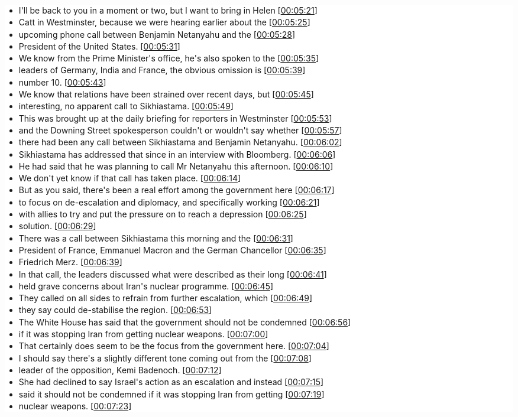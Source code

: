 *  I'll be back to you in a moment or two, but I want to bring in Helen [[00:05:21](https://www.youtube.com/watch?v=FxRZWGRaMzI&t=321.64s)]
*  Catt in Westminster, because we were hearing earlier about the [[00:05:25](https://www.youtube.com/watch?v=FxRZWGRaMzI&t=325.64s)]
*  upcoming phone call between Benjamin Netanyahu and the [[00:05:28](https://www.youtube.com/watch?v=FxRZWGRaMzI&t=328.64s)]
*  President of the United States. [[00:05:31](https://www.youtube.com/watch?v=FxRZWGRaMzI&t=331.64s)]
*  We know from the Prime Minister's office, he's also spoken to the [[00:05:35](https://www.youtube.com/watch?v=FxRZWGRaMzI&t=335.47999999999996s)]
*  leaders of Germany, India and France, the obvious omission is [[00:05:39](https://www.youtube.com/watch?v=FxRZWGRaMzI&t=339.47999999999996s)]
*  number 10. [[00:05:43](https://www.youtube.com/watch?v=FxRZWGRaMzI&t=343.47999999999996s)]
*  We know that relations have been strained over recent days, but [[00:05:45](https://www.youtube.com/watch?v=FxRZWGRaMzI&t=345.47999999999996s)]
*  interesting, no apparent call to Sikhiastama. [[00:05:49](https://www.youtube.com/watch?v=FxRZWGRaMzI&t=349.47999999999996s)]
*  This was brought up at the daily briefing for reporters in Westminster [[00:05:53](https://www.youtube.com/watch?v=FxRZWGRaMzI&t=353.47999999999996s)]
*  and the Downing Street spokesperson couldn't or wouldn't say whether [[00:05:57](https://www.youtube.com/watch?v=FxRZWGRaMzI&t=357.47999999999996s)]
*  there had been any call between Sikhiastama and Benjamin Netanyahu. [[00:06:02](https://www.youtube.com/watch?v=FxRZWGRaMzI&t=362.32s)]
*  Sikhiastama has addressed that since in an interview with Bloomberg. [[00:06:06](https://www.youtube.com/watch?v=FxRZWGRaMzI&t=366.32s)]
*  He had said that he was planning to call Mr Netanyahu this afternoon. [[00:06:10](https://www.youtube.com/watch?v=FxRZWGRaMzI&t=370.32s)]
*  We don't yet know if that call has taken place. [[00:06:14](https://www.youtube.com/watch?v=FxRZWGRaMzI&t=374.32s)]
*  But as you said, there's been a real effort among the government here [[00:06:17](https://www.youtube.com/watch?v=FxRZWGRaMzI&t=377.32s)]
*  to focus on de-escalation and diplomacy, and specifically working [[00:06:21](https://www.youtube.com/watch?v=FxRZWGRaMzI&t=381.32s)]
*  with allies to try and put the pressure on to reach a depression [[00:06:25](https://www.youtube.com/watch?v=FxRZWGRaMzI&t=385.32s)]
*  solution. [[00:06:29](https://www.youtube.com/watch?v=FxRZWGRaMzI&t=389.15999999999997s)]
*  There was a call between Sikhiastama this morning and the [[00:06:31](https://www.youtube.com/watch?v=FxRZWGRaMzI&t=391.15999999999997s)]
*  President of France, Emmanuel Macron and the German Chancellor [[00:06:35](https://www.youtube.com/watch?v=FxRZWGRaMzI&t=395.15999999999997s)]
*  Friedrich Merz. [[00:06:39](https://www.youtube.com/watch?v=FxRZWGRaMzI&t=399.15999999999997s)]
*  In that call, the leaders discussed what were described as their long [[00:06:41](https://www.youtube.com/watch?v=FxRZWGRaMzI&t=401.15999999999997s)]
*  held grave concerns about Iran's nuclear programme. [[00:06:45](https://www.youtube.com/watch?v=FxRZWGRaMzI&t=405.15999999999997s)]
*  They called on all sides to refrain from further escalation, which [[00:06:49](https://www.youtube.com/watch?v=FxRZWGRaMzI&t=409.15999999999997s)]
*  they say could de-stabilise the region. [[00:06:53](https://www.youtube.com/watch?v=FxRZWGRaMzI&t=413.15999999999997s)]
*  The White House has said that the government should not be condemned [[00:06:56](https://www.youtube.com/watch?v=FxRZWGRaMzI&t=416.0s)]
*  if it was stopping Iran from getting nuclear weapons. [[00:07:00](https://www.youtube.com/watch?v=FxRZWGRaMzI&t=420.0s)]
*  That certainly does seem to be the focus from the government here. [[00:07:04](https://www.youtube.com/watch?v=FxRZWGRaMzI&t=424.0s)]
*  I should say there's a slightly different tone coming out from the [[00:07:08](https://www.youtube.com/watch?v=FxRZWGRaMzI&t=428.0s)]
*  leader of the opposition, Kemi Badenoch. [[00:07:12](https://www.youtube.com/watch?v=FxRZWGRaMzI&t=432.0s)]
*  She had declined to say Israel's action as an escalation and instead [[00:07:15](https://www.youtube.com/watch?v=FxRZWGRaMzI&t=435.0s)]
*  said it should not be condemned if it was stopping Iran from getting [[00:07:19](https://www.youtube.com/watch?v=FxRZWGRaMzI&t=439.0s)]
*  nuclear weapons. [[00:07:23](https://www.youtube.com/watch?v=FxRZWGRaMzI&t=443.0s)]